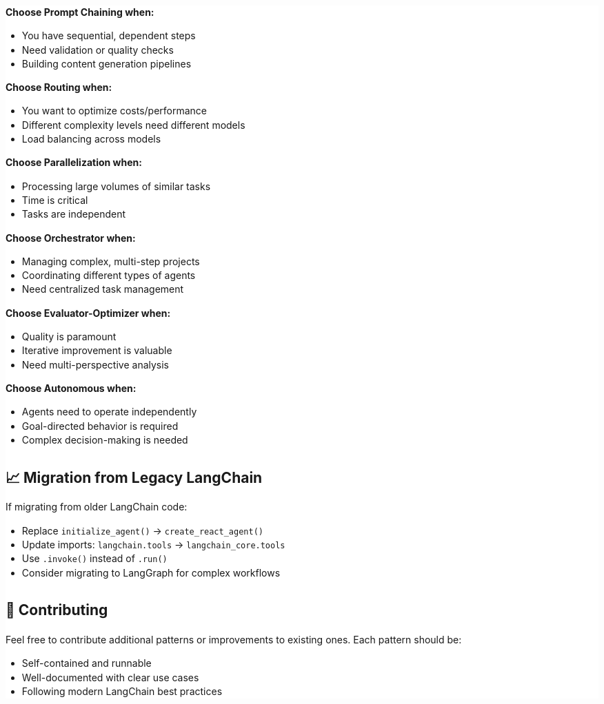 **Choose Prompt Chaining when:**
- You have sequential, dependent steps
- Need validation or quality checks
- Building content generation pipelines

**Choose Routing when:**
- You want to optimize costs/performance
- Different complexity levels need different models
- Load balancing across models

**Choose Parallelization when:**
- Processing large volumes of similar tasks
- Time is critical
- Tasks are independent

**Choose Orchestrator when:**
- Managing complex, multi-step projects
- Coordinating different types of agents
- Need centralized task management

**Choose Evaluator-Optimizer when:**
- Quality is paramount
- Iterative improvement is valuable
- Need multi-perspective analysis

**Choose Autonomous when:**
- Agents need to operate independently
- Goal-directed behavior is required
- Complex decision-making is needed

## 📈 Migration from Legacy LangChain

If migrating from older LangChain code:

- Replace `initialize_agent()` → `create_react_agent()`
- Update imports: `langchain.tools` → `langchain_core.tools`
- Use `.invoke()` instead of `.run()`
- Consider migrating to LangGraph for complex workflows

## 🤝 Contributing

Feel free to contribute additional patterns or improvements to existing ones. Each pattern should be:
- Self-contained and runnable
- Well-documented with clear use cases
- Following modern LangChain best practices 
